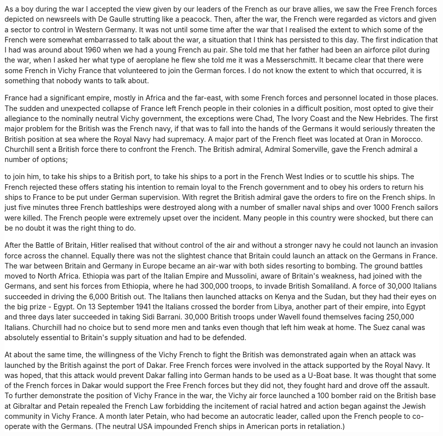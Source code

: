 As a boy during the war I accepted the view given by our leaders of the French as our brave allies, we saw the Free French forces depicted on newsreels with De Gaulle strutting like a peacock. Then, after the war, the French were regarded as victors and given a sector to control in Western Germany. It was not until some time after the war that I realised the extent to which some of the French were somewhat embarrassed to talk about the war, a situation that I think has persisted to this day. The first indication that I had was around about 1960 when we had a young French au pair. She told me that her father had been an airforce pilot during the war, when I asked her what type of aeroplane he flew she told me it was a Messerschmitt. It became clear that there were some French in Vichy France that volunteered to join the German forces. I do not know the extent to which that occurred, it is something that nobody wants to talk about.

France had a significant empire, mostly in Africa and the far-east, with some French forces and personnel located in those places. The sudden and unexpected collapse of France left French people in their colonies in a difficult position, most opted to give their allegiance to the nominally neutral Vichy government, the exceptions were Chad, The Ivory Coast and the New Hebrides. The first major problem for the British was the French navy, if that was to fall into the hands of the Germans it would seriously threaten the British position at sea where the Royal Navy had supremacy. A major part of the French fleet was located at Oran in Morocco. Churchill sent a British force there to confront the French. The British admiral, Admiral Somerville, gave the French admiral a number of options;

to join him, to take his ships to a British port, to take his ships to a port in the French West Indies or to scuttle his ships. The French rejected these offers stating his intention to remain loyal to the French government and to obey his orders to return his ships to France to be put under German supervision. With regret the British admiral gave the orders to fire on the French ships. In just five minutes three French battleships were destroyed along with a number of smaller naval ships and over 1000 French sailors were killed. The French people were extremely upset over the incident. Many people in this country were shocked, but there can be no doubt it was the right thing to do.

After the Battle of Britain, Hitler realised that without control of the air and without a stronger navy he could not launch an invasion force across the channel. Equally there was not the slightest chance that Britain could launch an attack on the Germans in France. The war between Britain and Germany in Europe became an air-war with both sides resorting to bombing. The ground battles moved to North Africa. Ethiopia was part of the Italian Empire and Mussolini, aware of Britain's weakness, had joined with the Germans, and sent his forces from Ethiopia, where he had 300,000 troops, to invade British Somaliland. A force of 30,000 Italians succeeded in driving the 6,000 British out. The Italians then launched attacks on Kenya and the Sudan, but they had their eyes on the big prize - Egypt. On 13 September 1941 the Italians crossed the border from Libya, another part of their empire, into Egypt and three days later succeeded in taking Sidi Barrani. 30,000 British troops under Wavell found themselves facing 250,000 Italians. Churchill had no choice but to send more men and tanks even though that left him weak at home. The Suez canal was absolutely essential to Britain's supply situation and had to be defended.

At about the same time, the willingness of the Vichy French to fight the British was demonstrated again when an attack was launched by the British against the port of Dakar. Free French forces were involved in the attack supported by the Royal Navy. It was hoped, that this attack would prevent Dakar falling into German hands to be used as a U-Boat base. It was thought that some of the French forces in Dakar would support the Free French forces but they did not, they fought hard and drove off the assault. To further demonstrate the position of Vichy France in the war, the Vichy air force launched a 100 bomber raid on the British base at Gibraltar and Petain repealed the French Law forbidding the incitement of racial hatred and action began against the Jewish community in Vichy France. A month later Petain, who had become an autocratic leader, called upon the French people to co-operate with the Germans. (The neutral USA impounded French ships in American ports in retaliation.)
